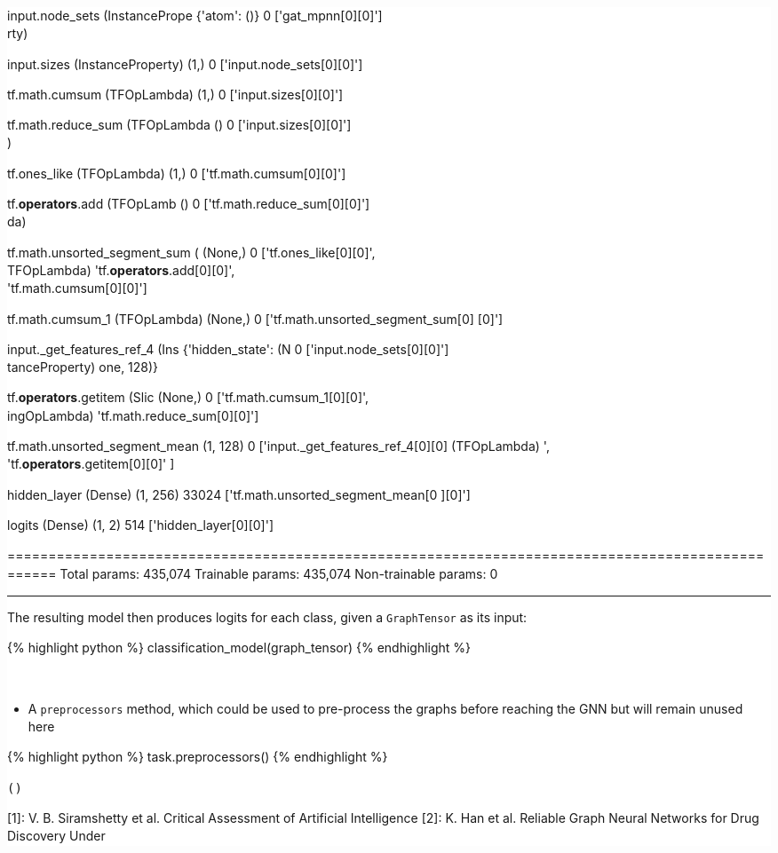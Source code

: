  input.node_sets (InstancePrope  {'atom': ()}        0           ['gat_mpnn[0][0]']               
 rty)                                                                                             
                                                                                                  
 input.sizes (InstanceProperty)  (1,)                0           ['input.node_sets[0][0]']        
                                                                                                  
 tf.math.cumsum (TFOpLambda)    (1,)                 0           ['input.sizes[0][0]']            
                                                                                                  
 tf.math.reduce_sum (TFOpLambda  ()                  0           ['input.sizes[0][0]']            
 )                                                                                                
                                                                                                  
 tf.ones_like (TFOpLambda)      (1,)                 0           ['tf.math.cumsum[0][0]']         
                                                                                                  
 tf.__operators__.add (TFOpLamb  ()                  0           ['tf.math.reduce_sum[0][0]']     
 da)                                                                                              
                                                                                                  
 tf.math.unsorted_segment_sum (  (None,)             0           ['tf.ones_like[0][0]',           
 TFOpLambda)                                                      'tf.__operators__.add[0][0]',   
                                                                  'tf.math.cumsum[0][0]']         
                                                                                                  
 tf.math.cumsum_1 (TFOpLambda)  (None,)              0           ['tf.math.unsorted_segment_sum[0]
                                                                 [0]']                            
                                                                                                  
 input._get_features_ref_4 (Ins  {'hidden_state': (N  0          ['input.node_sets[0][0]']        
 tanceProperty)                 one, 128)}                                                        
                                                                                                  
 tf.__operators__.getitem (Slic  (None,)             0           ['tf.math.cumsum_1[0][0]',       
 ingOpLambda)                                                     'tf.math.reduce_sum[0][0]']     
                                                                                                  
 tf.math.unsorted_segment_mean   (1, 128)            0           ['input._get_features_ref_4[0][0]
 (TFOpLambda)                                                    ',                               
                                                                  'tf.__operators__.getitem[0][0]'
                                                                 ]                                
                                                                                                  
 hidden_layer (Dense)           (1, 256)             33024       ['tf.math.unsorted_segment_mean[0
                                                                 ][0]']                           
                                                                                                  
 logits (Dense)                 (1, 2)               514         ['hidden_layer[0][0]']           
                                                                                                  
==================================================================================================
Total params: 435,074
Trainable params: 435,074
Non-trainable params: 0
________________________________________________________________________________________________
</pre>

The resulting model then produces logits for each class, given a `GraphTensor` as its input:

{% highlight python %}
classification_model(graph_tensor)
{% endhighlight %}
<pre class="output">
<tf.Tensor: shape=(1, 2), dtype=float32, numpy=array([[-0.05114917, -0.23557672]], dtype=float32)>
</pre>

- A `preprocessors` method, which could be used to pre-process the graphs before reaching the GNN but will remain unused here

{% highlight python %}
task.preprocessors()
{% endhighlight %}
<pre class="output">
()
</pre>


[1]: V. B. Siramshetty et al. Critical Assessment of Artificial Intelligence
[2]: K. Han et al. Reliable Graph Neural Networks for Drug Discovery Under